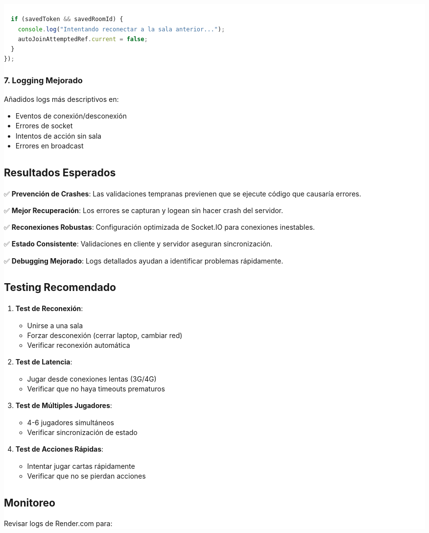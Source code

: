 ```javascript

  if (savedToken && savedRoomId) {
    console.log("Intentando reconectar a la sala anterior...");
    autoJoinAttemptedRef.current = false;
  }
});
```

### 7. Logging Mejorado

Añadidos logs más descriptivos en:

- Eventos de conexión/desconexión
- Errores de socket
- Intentos de acción sin sala
- Errores en broadcast

## Resultados Esperados

✅ **Prevención de Crashes**: Las validaciones tempranas previenen que se ejecute código que causaría errores.

✅ **Mejor Recuperación**: Los errores se capturan y logean sin hacer crash del servidor.

✅ **Reconexiones Robustas**: Configuración optimizada de Socket.IO para conexiones inestables.

✅ **Estado Consistente**: Validaciones en cliente y servidor aseguran sincronización.

✅ **Debugging Mejorado**: Logs detallados ayudan a identificar problemas rápidamente.

## Testing Recomendado

1. **Test de Reconexión**:

   - Unirse a una sala
   - Forzar desconexión (cerrar laptop, cambiar red)
   - Verificar reconexión automática

2. **Test de Latencia**:

   - Jugar desde conexiones lentas (3G/4G)
   - Verificar que no haya timeouts prematuros

3. **Test de Múltiples Jugadores**:

   - 4-6 jugadores simultáneos
   - Verificar sincronización de estado

4. **Test de Acciones Rápidas**:
   - Intentar jugar cartas rápidamente
   - Verificar que no se pierdan acciones

## Monitoreo

Revisar logs de Render.com para:
